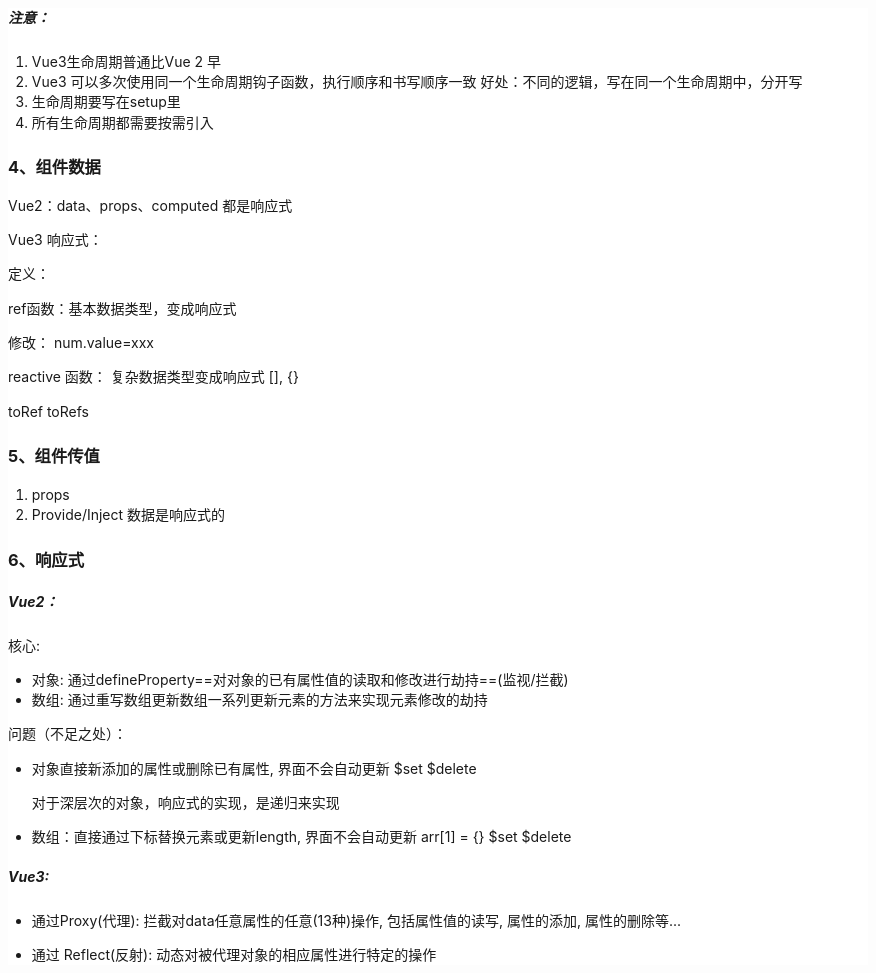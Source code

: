 

##### 注意：

1. Vue3生命周期普通比Vue 2 早
2. Vue3 可以多次使用同一个生命周期钩子函数，执行顺序和书写顺序一致   好处：不同的逻辑，写在同一个生命周期中，分开写
3. 生命周期要写在setup里
4. 所有生命周期都需要按需引入



### 4、组件数据

Vue2：data、props、computed  都是响应式

Vue3 响应式：

定义：

ref函数：基本数据类型，变成响应式

修改：  num.value=xxx

reactive 函数： 复杂数据类型变成响应式   [], {}

toRef      toRefs



### 5、组件传值

1. props
2. Provide/Inject   数据是响应式的



### 6、响应式

##### Vue2：

核心: 

- 对象: 通过defineProperty==对对象的已有属性值的读取和修改进行劫持==(监视/拦截)
- 数组: 通过重写数组更新数组一系列更新元素的方法来实现元素修改的劫持



问题（不足之处）：

- 对象直接新添加的属性或删除已有属性, 界面不会自动更新 $set  $delete

  对于深层次的对象，响应式的实现，是递归来实现

- 数组：直接通过下标替换元素或更新length, 界面不会自动更新   arr[1] = {}  $set  $delete



##### Vue3:

- 通过Proxy(代理):  拦截对data任意属性的任意(13种)操作, 包括属性值的读写, 属性的添加, 属性的删除等...

- 通过 Reflect(反射):  动态对被代理对象的相应属性进行特定的操作

